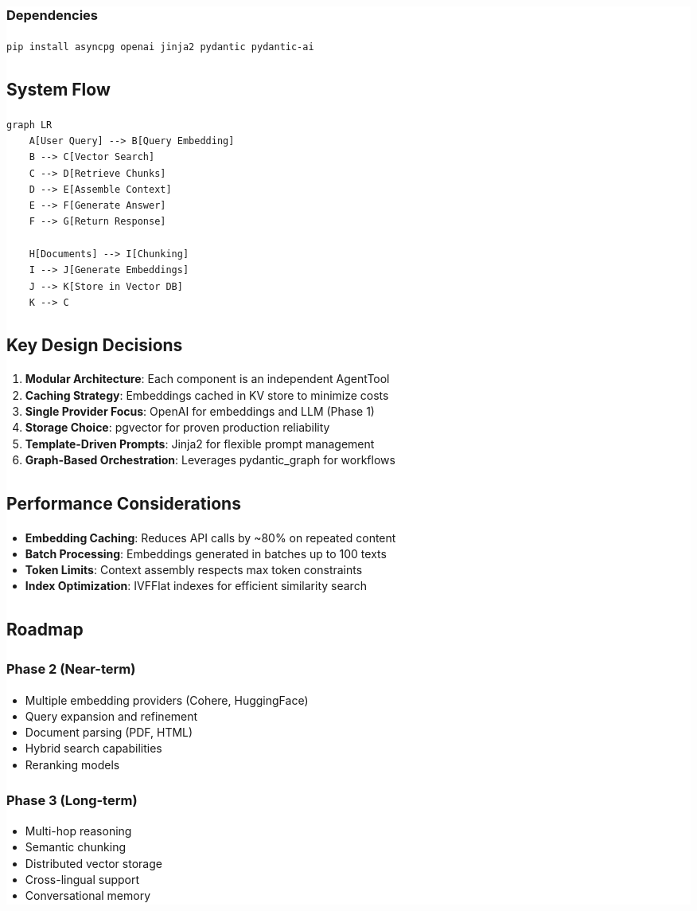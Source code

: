 ### Dependencies
```bash
pip install asyncpg openai jinja2 pydantic pydantic-ai
```

## System Flow

```mermaid
graph LR
    A[User Query] --> B[Query Embedding]
    B --> C[Vector Search]
    C --> D[Retrieve Chunks]
    D --> E[Assemble Context]
    E --> F[Generate Answer]
    F --> G[Return Response]
    
    H[Documents] --> I[Chunking]
    I --> J[Generate Embeddings]
    J --> K[Store in Vector DB]
    K --> C
```

## Key Design Decisions

1. **Modular Architecture**: Each component is an independent AgentTool
2. **Caching Strategy**: Embeddings cached in KV store to minimize costs
3. **Single Provider Focus**: OpenAI for embeddings and LLM (Phase 1)
4. **Storage Choice**: pgvector for proven production reliability
5. **Template-Driven Prompts**: Jinja2 for flexible prompt management
6. **Graph-Based Orchestration**: Leverages pydantic_graph for workflows

## Performance Considerations

- **Embedding Caching**: Reduces API calls by ~80% on repeated content
- **Batch Processing**: Embeddings generated in batches up to 100 texts
- **Token Limits**: Context assembly respects max token constraints
- **Index Optimization**: IVFFlat indexes for efficient similarity search

## Roadmap

### Phase 2 (Near-term)
- Multiple embedding providers (Cohere, HuggingFace)
- Query expansion and refinement
- Document parsing (PDF, HTML)
- Hybrid search capabilities
- Reranking models

### Phase 3 (Long-term)
- Multi-hop reasoning
- Semantic chunking
- Distributed vector storage
- Cross-lingual support
- Conversational memory
